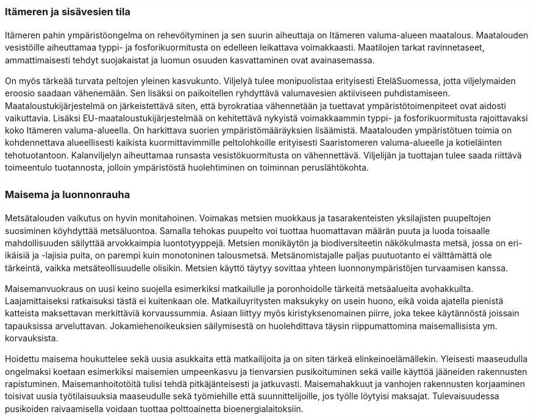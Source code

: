 
### Itämeren ja sisävesien tila


Itämeren pahin ympäristöongelma on rehevöityminen ja sen suurin aiheuttaja on
Itämeren valuma-alueen maatalous. Maatalouden vesistöille aiheuttamaa typpi- ja
fosforikuormitusta on edelleen leikattava voimakkaasti. Maatilojen tarkat
ravinnetaseet, ammattimaisesti tehdyt suojakaistat ja luomun osuuden
kasvattaminen ovat avainasemassa.


On myös tärkeää turvata peltojen yleinen kasvukunto. Viljelyä tulee
monipuolistaa erityisesti EteläSuomessa, jotta viljelymaiden eroosio saadaan
vähenemään. Sen lisäksi on paikoitellen ryhdyttävä valumavesien aktiiviseen
puhdistamiseen. Maataloustukijärjestelmä on järkeistettävä siten, että
byrokratiaa vähennetään ja tuettavat ympäristötoimenpiteet ovat aidosti
vaikuttavia. Lisäksi EU-maataloustukijärjestelmää on kehitettävä nykyistä
voimakkaammin typpi- ja fosforikuormitusta rajoittavaksi koko Itämeren
valuma-alueella. On harkittava suorien ympäristömääräyksien lisäämistä.
Maatalouden ympäristötuen toimia on kohdennettava alueellisesti kaikista
kuormittavimmille peltolohkoille erityisesti Saaristomeren valuma-alueelle ja
kotieläinten tehotuotantoon. Kalanviljelyn aiheuttamaa runsasta
vesistökuormitusta on vähennettävä. Viljelijän ja tuottajan tulee saada riittävä
toimeentulo tuotannosta, jolloin ympäristöstä huolehtiminen on toiminnan
peruslähtökohta.


### Maisema ja luonnonrauha


Metsätalouden vaikutus on hyvin monitahoinen. Voimakas metsien muokkaus ja
tasarakenteisten yksilajisten puupeltojen suosiminen köyhdyttää metsäluontoa.
Samalla tehokas puupelto voi tuottaa huomattavan määrän puuta ja luoda toisaalle
mahdollisuuden säilyttää arvokkaimpia luontotyyppejä. Metsien monikäytön ja
biodiversiteetin näkökulmasta metsä, jossa on eri-ikäisiä ja -lajisia puita, on
parempi kuin monotoninen talousmetsä. Metsänomistajalle paljas puutuotanto ei
välttämättä ole tärkeintä, vaikka metsäteollisuudelle olisikin. Metsien käyttö
täytyy sovittaa yhteen luonnonympäristöjen turvaamisen kanssa.


Maisemanvuokraus on uusi keino suojella esimerkiksi matkailulle ja poronhoidolle
tärkeitä metsäalueita avohakkuilta. Laajamittaiseksi ratkaisuksi tästä ei
kuitenkaan ole. Matkailuyritysten maksukyky on usein huono, eikä voida ajatella
pienistä katteista maksettavan merkittäviä korvaussummia. Asiaan liittyy myös
kiristyksenomainen piirre, joka tekee käytännöstä joissain tapauksissa
arveluttavan. Jokamiehenoikeuksien säilymisestä on huolehdittava täysin
riippumattomina maisemallisista ym. korvauksista.


Hoidettu maisema houkuttelee sekä uusia asukkaita että matkailijoita ja on siten
tärkeä elinkeinoelämällekin. Yleisesti maaseudulla ongelmaksi koetaan
esimerkiksi maisemien umpeenkasvu ja tienvarsien pusikoituminen sekä vaille
käyttöä jääneiden rakennusten rapistuminen. Maisemanhoitotöitä tulisi tehdä
pitkäjänteisesti ja jatkuvasti. Maisemahakkuut ja vanhojen rakennusten
korjaaminen toisivat uusia työtilaisuuksia maaseudulle sekä työmiehille että
suunnittelijoille, jos työlle löytyisi maksajat. Tulevaisuudessa pusikoiden
raivaamisella voidaan tuottaa polttoainetta bioenergialaitoksiin.
